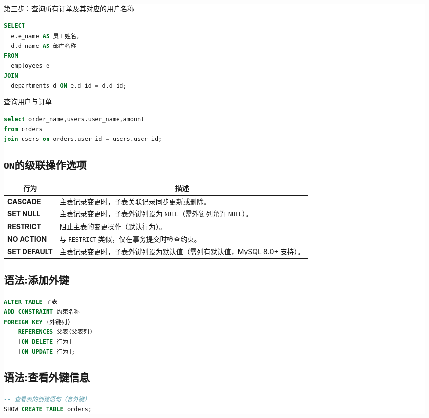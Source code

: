 第三步：查询所有订单及其对应的用户名称

```sql
SELECT 
  e.e_name AS 员工姓名,
  d.d_name AS 部门名称
FROM 
  employees e
JOIN 
  departments d ON e.d_id = d.d_id;
```

查询用户与订单

```sql
select order_name,users.user_name,amount 
from orders 
join users on orders.user_id = users.user_id;

```


## `ON`的级联操作选项

| **行为**        | **描述**                                                     |
| --------------- | ------------------------------------------------------------ |
| **CASCADE**     | 主表记录变更时，子表关联记录同步更新或删除。                 |
| **SET NULL**    | 主表记录变更时，子表外键列设为 `NULL`（需外键列允许 `NULL`）。 |
| **RESTRICT**    | 阻止主表的变更操作（默认行为）。                             |
| **NO ACTION**   | 与 `RESTRICT` 类似，仅在事务提交时检查约束。                 |
| **SET DEFAULT** | 主表记录变更时，子表外键列设为默认值（需列有默认值，MySQL 8.0+ 支持）。 |


## 语法:添加外键

```sql
ALTER TABLE 子表
ADD CONSTRAINT 约束名称
FOREIGN KEY (外键列) 
    REFERENCES 父表(父表列)
    [ON DELETE 行为]
    [ON UPDATE 行为];
```

## 语法:查看外键信息

```sql
-- 查看表的创建语句（含外键）
SHOW CREATE TABLE orders;
```
